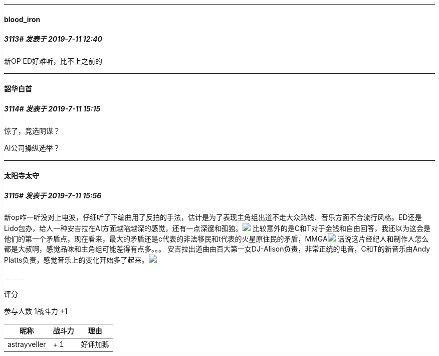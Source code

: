 -----

####  blood_iron  
##### 3113#       发表于 2019-7-11 12:40




新OP ED好难听，比不上之前的







-----

####  韶华白首  
##### 3114#       发表于 2019-7-11 15:15




惊了，竞选阴谋？

AI公司操纵选举？







-----

####  太阳寺太守  
##### 3115#       发表于 2019-7-11 15:56




新op咋一听没对上电波，仔细听了下编曲用了反拍的手法，估计是为了表现主角组出道不走大众路线、音乐方面不合流行风格。ED还是Lido包办，给人一种安吉拉在AI方面越陷越深的感觉，还有一点深邃和孤独。<img src="https://static.saraba1st.com/image/smiley/face2017/039.png" referrerpolicy="no-referrer">
比较意外的是C和T对于金钱和自由回答，我还以为这会是他们的第一个矛盾点，现在看来，最大的矛盾还是c代表的非法移民和t代表的火星原住民的矛盾，MMGA<img src="https://static.saraba1st.com/image/smiley/face2017/046.png" referrerpolicy="no-referrer">
话说这片经纪人和制作人怎么都是大叔啊，感觉品味和主角组可能差得有点多。。。
安吉拉出道曲由百大第一女DJ-Alison负责，非常正统的电音，C和T的新音乐由Andy Platts负责，感觉音乐上的变化开始多了起来。<img src="https://static.saraba1st.com/image/smiley/face2017/060.png" referrerpolicy="no-referrer">



﹍﹍﹍

评分





 参与人数 1战斗力 +1

|昵称|战斗力|理由|
|----|---|---|
| astrayveller| + 1|好评加鹅|


